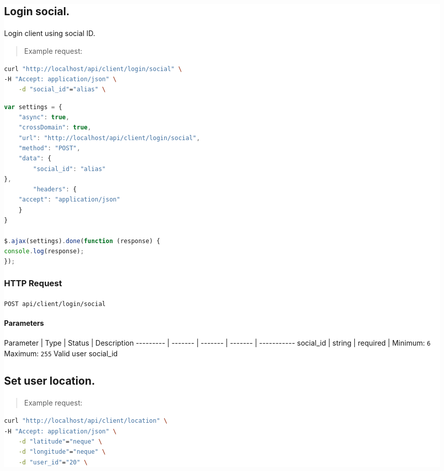 

## Login social.

Login client using social ID.

> Example request:

```bash
curl "http://localhost/api/client/login/social" \
-H "Accept: application/json" \
    -d "social_id"="alias" \

```

```javascript
var settings = {
    "async": true,
    "crossDomain": true,
    "url": "http://localhost/api/client/login/social",
    "method": "POST",
    "data": {
        "social_id": "alias"
},
        "headers": {
    "accept": "application/json"
    }
}

$.ajax(settings).done(function (response) {
console.log(response);
});
```


### HTTP Request
`POST api/client/login/social`

#### Parameters

Parameter | Type | Status | Description
--------- | ------- | ------- | ------- | -----------
    social_id | string |  required  | Minimum: `6` Maximum: `255` Valid user social_id



## Set user location.

> Example request:

```bash
curl "http://localhost/api/client/location" \
-H "Accept: application/json" \
    -d "latitude"="neque" \
    -d "longitude"="neque" \
    -d "user_id"="20" \

```
